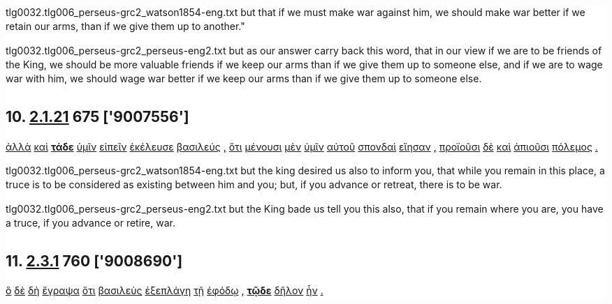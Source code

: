 
tlg0032.tlg006_perseus-grc2_watson1854-eng.txt but that if we must make war against him, we should make war better if we retain our arms, than if we give them up to another." 

tlg0032.tlg006_perseus-grc2_perseus-eng2.txt but as our answer carry back this word, that in our view if we are to be friends of the King, we should be more valuable friends if we keep our arms than if we give them up to someone else, and if we are to wage war with him, we should wage war better if we keep our arms than if we give them up to someone else. 

## 10. [2.1.21](https://beyond-translation.perseus.org/reader/urn:cts:greekLit:tlg0032.tlg006.perseus-grc2:2.1.21?mode=syntax-trees) 675 ['9007556']
[ἀλλὰ](https://atlas-test.fly.dev/morphology/lemmas/?lang=grc&q=ἀλλά "ἀλλά b-------- otherwise, but") [καὶ](https://atlas-test.fly.dev/morphology/lemmas/?lang=grc&q=καί "καί b-------- and, also") **[τάδε](https://atlas-test.fly.dev/morphology/lemmas/?lang=grc&q=ὅδε "ὅδε a-p---na- this")** [ὑμῖν](https://atlas-test.fly.dev/morphology/lemmas/?lang=grc&q=σύ "σύ p-p---cd- you (personal pronoun)") [εἰπεῖν](https://atlas-test.fly.dev/morphology/lemmas/?lang=grc&q=λέγω "λέγω v--ana--- to say, tell, speak; epic and arch.: pick, gather") [ἐκέλευσε](https://atlas-test.fly.dev/morphology/lemmas/?lang=grc&q=κελεύω "κελεύω v3saia--- to urge") [βασιλεύς](https://atlas-test.fly.dev/morphology/lemmas/?lang=grc&q=βασιλεύς "βασιλεύς n-s---mn- a king, chief") [,](https://atlas-test.fly.dev/morphology/lemmas/?lang=grc&q=, ", u-------- NoDef") [ὅτι](https://atlas-test.fly.dev/morphology/lemmas/?lang=grc&q=ὅτι "ὅτι c-------- adv. + superl., as...as possible; ὅτι μή except") [μένουσι](https://atlas-test.fly.dev/morphology/lemmas/?lang=grc&q=μένω "μένω v-pppamd- to stay at home, stay where one is, not stir") [μὲν](https://atlas-test.fly.dev/morphology/lemmas/?lang=grc&q=μέν "μέν d-------- on the one hand, on the other hand") [ὑμῖν](https://atlas-test.fly.dev/morphology/lemmas/?lang=grc&q=σύ "σύ p-p---cd- you (personal pronoun)") [αὐτοῦ](https://atlas-test.fly.dev/morphology/lemmas/?lang=grc&q=αὐτοῦ "αὐτοῦ d-------- at the very place, just here, just there") [σπονδαὶ](https://atlas-test.fly.dev/morphology/lemmas/?lang=grc&q=σπονδή "σπονδή n-p---fn- drink-offering; (pl.) truce, treaty") [εἴησαν](https://atlas-test.fly.dev/morphology/lemmas/?lang=grc&q=εἰμί "εἰμί v3ppoa--- to be") [,](https://atlas-test.fly.dev/morphology/lemmas/?lang=grc&q=, ", u-------- NoDef") [προϊοῦσι](https://atlas-test.fly.dev/morphology/lemmas/?lang=grc&q=προείμι "προείμι v-pppamd- NoDef") [δὲ](https://atlas-test.fly.dev/morphology/lemmas/?lang=grc&q=δέ "δέ b-------- but") [καὶ](https://atlas-test.fly.dev/morphology/lemmas/?lang=grc&q=καί "καί b-------- and, also") [ἀπιοῦσι](https://atlas-test.fly.dev/morphology/lemmas/?lang=grc&q=ἀπείμι "ἀπείμι v-pppamd- NoDef") [πόλεμος](https://atlas-test.fly.dev/morphology/lemmas/?lang=grc&q=πόλεμος "πόλεμος n-s---mn- battle, fight, war") [.](https://atlas-test.fly.dev/morphology/lemmas/?lang=grc&q=. ". u-------- NoDef") 


tlg0032.tlg006_perseus-grc2_watson1854-eng.txt but the king desired us also to inform you, that while you remain in this place, a truce is to be considered as existing between him and you; but, if you advance or retreat, there is to be war. 

tlg0032.tlg006_perseus-grc2_perseus-eng2.txt but the King bade us tell you this also, that if you remain where you are, you have a truce, if you advance or retire, war. 

## 11. [2.3.1](https://beyond-translation.perseus.org/reader/urn:cts:greekLit:tlg0032.tlg006.perseus-grc2:2.3.1?mode=syntax-trees) 760 ['9008690']
[ὃ](https://atlas-test.fly.dev/morphology/lemmas/?lang=grc&q=ὅς "ὅς p-s---na- who, that, which: relative pronoun") [δὲ](https://atlas-test.fly.dev/morphology/lemmas/?lang=grc&q=δέ "δέ b-------- but") [δὴ](https://atlas-test.fly.dev/morphology/lemmas/?lang=grc&q=δή "δή d-------- [interactional particle: S&H on same page]") [ἔγραψα](https://atlas-test.fly.dev/morphology/lemmas/?lang=grc&q=γράφω "γράφω v1saia--- to scratch, draw, write") [ὅτι](https://atlas-test.fly.dev/morphology/lemmas/?lang=grc&q=ὅτι "ὅτι c-------- adv. + superl., as...as possible; ὅτι μή except") [βασιλεὺς](https://atlas-test.fly.dev/morphology/lemmas/?lang=grc&q=βασιλεύς "βασιλεύς n-s---mn- a king, chief") [ἐξεπλάγη](https://atlas-test.fly.dev/morphology/lemmas/?lang=grc&q=ἐκπλήσσω "ἐκπλήσσω v3saip--- (to knock out); to astound, shock, amaze") [τῇ](https://atlas-test.fly.dev/morphology/lemmas/?lang=grc&q=ὁ "ὁ l-s---fd- the") [ἐφόδῳ](https://atlas-test.fly.dev/morphology/lemmas/?lang=grc&q=ἔφοδος "ἔφοδος n-s---fd- accessible") [,](https://atlas-test.fly.dev/morphology/lemmas/?lang=grc&q=, ", u-------- NoDef") **[τῷδε](https://atlas-test.fly.dev/morphology/lemmas/?lang=grc&q=ὅδε "ὅδε a-s---nd- this")** [δῆλον](https://atlas-test.fly.dev/morphology/lemmas/?lang=grc&q=δῆλος "δῆλος a-s---nn- visible, conspicuous") [ἦν](https://atlas-test.fly.dev/morphology/lemmas/?lang=grc&q=εἰμί "εἰμί v3siia--- to be") [.](https://atlas-test.fly.dev/morphology/lemmas/?lang=grc&q=. ". u-------- NoDef") 
